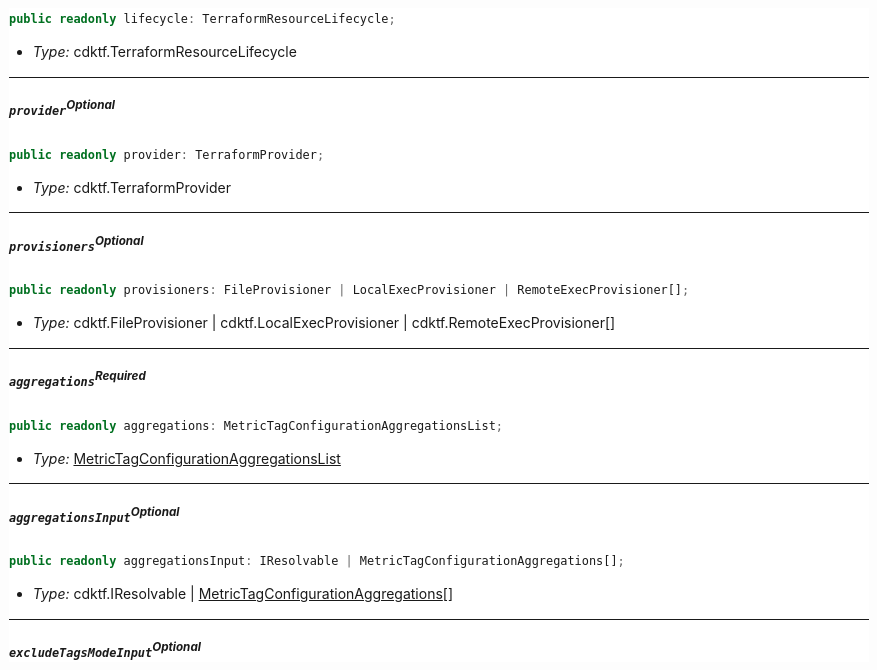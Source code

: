 ```typescript
public readonly lifecycle: TerraformResourceLifecycle;
```

- *Type:* cdktf.TerraformResourceLifecycle

---

##### `provider`<sup>Optional</sup> <a name="provider" id="@cdktf/provider-datadog.metricTagConfiguration.MetricTagConfiguration.property.provider"></a>

```typescript
public readonly provider: TerraformProvider;
```

- *Type:* cdktf.TerraformProvider

---

##### `provisioners`<sup>Optional</sup> <a name="provisioners" id="@cdktf/provider-datadog.metricTagConfiguration.MetricTagConfiguration.property.provisioners"></a>

```typescript
public readonly provisioners: FileProvisioner | LocalExecProvisioner | RemoteExecProvisioner[];
```

- *Type:* cdktf.FileProvisioner | cdktf.LocalExecProvisioner | cdktf.RemoteExecProvisioner[]

---

##### `aggregations`<sup>Required</sup> <a name="aggregations" id="@cdktf/provider-datadog.metricTagConfiguration.MetricTagConfiguration.property.aggregations"></a>

```typescript
public readonly aggregations: MetricTagConfigurationAggregationsList;
```

- *Type:* <a href="#@cdktf/provider-datadog.metricTagConfiguration.MetricTagConfigurationAggregationsList">MetricTagConfigurationAggregationsList</a>

---

##### `aggregationsInput`<sup>Optional</sup> <a name="aggregationsInput" id="@cdktf/provider-datadog.metricTagConfiguration.MetricTagConfiguration.property.aggregationsInput"></a>

```typescript
public readonly aggregationsInput: IResolvable | MetricTagConfigurationAggregations[];
```

- *Type:* cdktf.IResolvable | <a href="#@cdktf/provider-datadog.metricTagConfiguration.MetricTagConfigurationAggregations">MetricTagConfigurationAggregations</a>[]

---

##### `excludeTagsModeInput`<sup>Optional</sup> <a name="excludeTagsModeInput" id="@cdktf/provider-datadog.metricTagConfiguration.MetricTagConfiguration.property.excludeTagsModeInput"></a>
